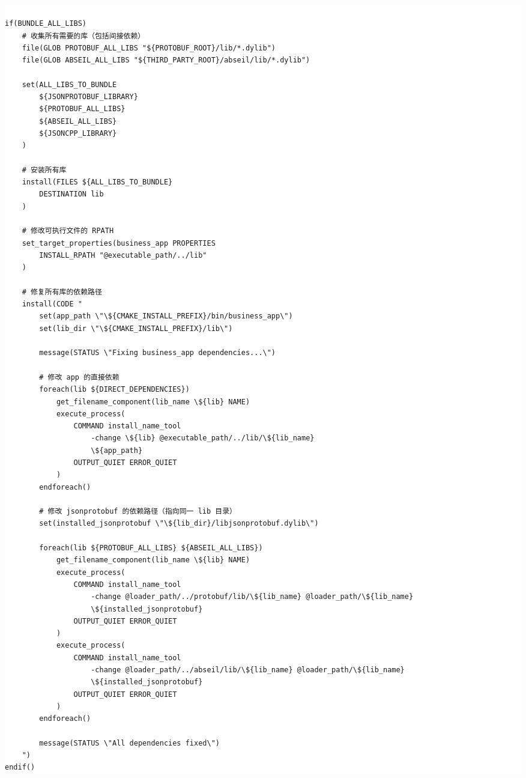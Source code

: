```text

if(BUNDLE_ALL_LIBS)
    # 收集所有需要的库（包括间接依赖）
    file(GLOB PROTOBUF_ALL_LIBS "${PROTOBUF_ROOT}/lib/*.dylib")
    file(GLOB ABSEIL_ALL_LIBS "${THIRD_PARTY_ROOT}/abseil/lib/*.dylib")
    
    set(ALL_LIBS_TO_BUNDLE
        ${JSONPROTOBUF_LIBRARY}
        ${PROTOBUF_ALL_LIBS}
        ${ABSEIL_ALL_LIBS}
        ${JSONCPP_LIBRARY}
    )
    
    # 安装所有库
    install(FILES ${ALL_LIBS_TO_BUNDLE}
        DESTINATION lib
    )
    
    # 修改可执行文件的 RPATH
    set_target_properties(business_app PROPERTIES
        INSTALL_RPATH "@executable_path/../lib"
    )
    
    # 修复所有库的依赖路径
    install(CODE "
        set(app_path \"\${CMAKE_INSTALL_PREFIX}/bin/business_app\")
        set(lib_dir \"\${CMAKE_INSTALL_PREFIX}/lib\")
        
        message(STATUS \"Fixing business_app dependencies...\")
        
        # 修改 app 的直接依赖
        foreach(lib ${DIRECT_DEPENDENCIES})
            get_filename_component(lib_name \${lib} NAME)
            execute_process(
                COMMAND install_name_tool 
                    -change \${lib} @executable_path/../lib/\${lib_name}
                    \${app_path}
                OUTPUT_QUIET ERROR_QUIET
            )
        endforeach()
        
        # 修改 jsonprotobuf 的依赖路径（指向同一 lib 目录）
        set(installed_jsonprotobuf \"\${lib_dir}/libjsonprotobuf.dylib\")
        
        foreach(lib ${PROTOBUF_ALL_LIBS} ${ABSEIL_ALL_LIBS})
            get_filename_component(lib_name \${lib} NAME)
            execute_process(
                COMMAND install_name_tool 
                    -change @loader_path/../protobuf/lib/\${lib_name} @loader_path/\${lib_name}
                    \${installed_jsonprotobuf}
                OUTPUT_QUIET ERROR_QUIET
            )
            execute_process(
                COMMAND install_name_tool 
                    -change @loader_path/../abseil/lib/\${lib_name} @loader_path/\${lib_name}
                    \${installed_jsonprotobuf}
                OUTPUT_QUIET ERROR_QUIET
            )
        endforeach()
        
        message(STATUS \"All dependencies fixed\")
    ")
endif()
```